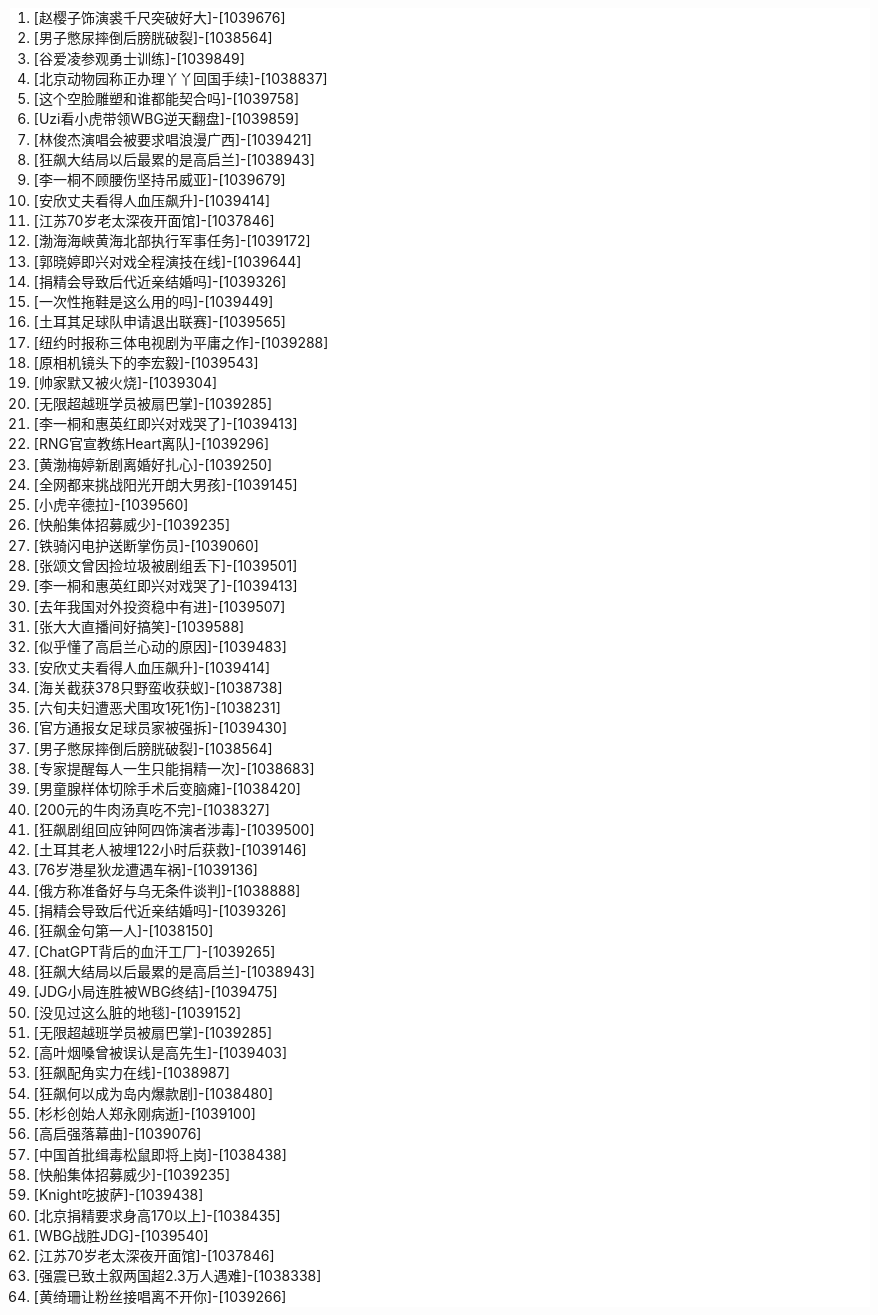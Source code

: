 1. [赵樱子饰演裘千尺突破好大]-[1039676]
1. [男子憋尿摔倒后膀胱破裂]-[1038564]
1. [谷爱凌参观勇士训练]-[1039849]
1. [北京动物园称正办理丫丫回国手续]-[1038837]
1. [这个空脸雕塑和谁都能契合吗]-[1039758]
1. [Uzi看小虎带领WBG逆天翻盘]-[1039859]
1. [林俊杰演唱会被要求唱浪漫广西]-[1039421]
1. [狂飙大结局以后最累的是高启兰]-[1038943]
1. [李一桐不顾腰伤坚持吊威亚]-[1039679]
1. [安欣丈夫看得人血压飙升]-[1039414]
1. [江苏70岁老太深夜开面馆]-[1037846]
1. [渤海海峡黄海北部执行军事任务]-[1039172]
1. [郭晓婷即兴对戏全程演技在线]-[1039644]
1. [捐精会导致后代近亲结婚吗]-[1039326]
1. [一次性拖鞋是这么用的吗]-[1039449]
1. [土耳其足球队申请退出联赛]-[1039565]
1. [纽约时报称三体电视剧为平庸之作]-[1039288]
1. [原相机镜头下的李宏毅]-[1039543]
1. [帅家默又被火烧]-[1039304]
1. [无限超越班学员被扇巴掌]-[1039285]
1. [李一桐和惠英红即兴对戏哭了]-[1039413]
1. [RNG官宣教练Heart离队]-[1039296]
1. [黄渤梅婷新剧离婚好扎心]-[1039250]
1. [全网都来挑战阳光开朗大男孩]-[1039145]
1. [小虎辛德拉]-[1039560]
1. [快船集体招募威少]-[1039235]
1. [铁骑闪电护送断掌伤员]-[1039060]
1. [张颂文曾因捡垃圾被剧组丢下]-[1039501]
1. [李一桐和惠英红即兴对戏哭了]-[1039413]
1. [去年我国对外投资稳中有进]-[1039507]
1. [张大大直播间好搞笑]-[1039588]
1. [似乎懂了高启兰心动的原因]-[1039483]
1. [安欣丈夫看得人血压飙升]-[1039414]
1. [海关截获378只野蛮收获蚁]-[1038738]
1. [六旬夫妇遭恶犬围攻1死1伤]-[1038231]
1. [官方通报女足球员家被强拆]-[1039430]
1. [男子憋尿摔倒后膀胱破裂]-[1038564]
1. [专家提醒每人一生只能捐精一次]-[1038683]
1. [男童腺样体切除手术后变脑瘫]-[1038420]
1. [200元的牛肉汤真吃不完]-[1038327]
1. [狂飙剧组回应钟阿四饰演者涉毒]-[1039500]
1. [土耳其老人被埋122小时后获救]-[1039146]
1. [76岁港星狄龙遭遇车祸]-[1039136]
1. [俄方称准备好与乌无条件谈判]-[1038888]
1. [捐精会导致后代近亲结婚吗]-[1039326]
1. [狂飙金句第一人]-[1038150]
1. [ChatGPT背后的血汗工厂]-[1039265]
1. [狂飙大结局以后最累的是高启兰]-[1038943]
1. [JDG小局连胜被WBG终结]-[1039475]
1. [没见过这么脏的地毯]-[1039152]
1. [无限超越班学员被扇巴掌]-[1039285]
1. [高叶烟嗓曾被误认是高先生]-[1039403]
1. [狂飙配角实力在线]-[1038987]
1. [狂飙何以成为岛内爆款剧]-[1038480]
1. [杉杉创始人郑永刚病逝]-[1039100]
1. [高启强落幕曲]-[1039076]
1. [中国首批缉毒松鼠即将上岗]-[1038438]
1. [快船集体招募威少]-[1039235]
1. [Knight吃披萨]-[1039438]
1. [北京捐精要求身高170以上]-[1038435]
1. [WBG战胜JDG]-[1039540]
1. [江苏70岁老太深夜开面馆]-[1037846]
1. [强震已致土叙两国超2.3万人遇难]-[1038338]
1. [黄绮珊让粉丝接唱离不开你]-[1039266]